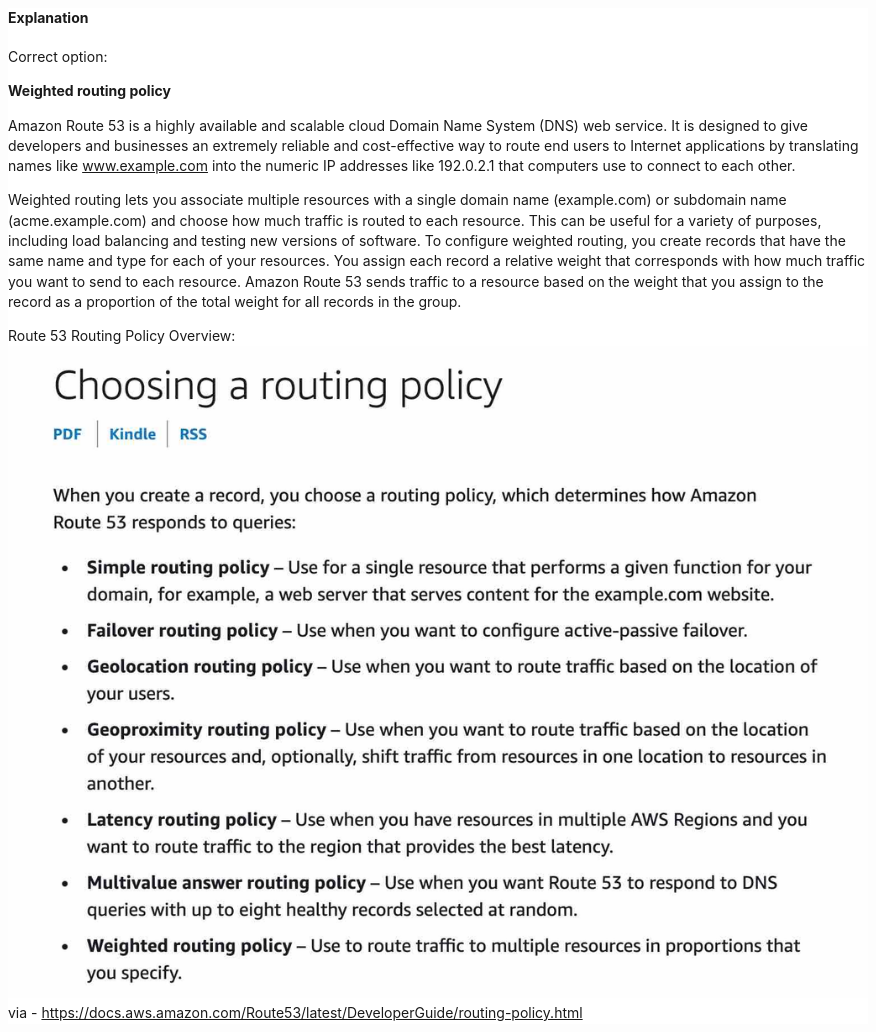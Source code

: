 




#### Explanation

Correct option:

**Weighted routing policy**

Amazon Route 53 is a highly available and scalable cloud Domain Name  System (DNS) web service. It is designed to give developers and  businesses an extremely reliable and cost-effective way to route end  users to Internet applications by translating names like www.example.com into the numeric IP addresses like 192.0.2.1 that computers use to  connect to each other.

Weighted routing lets you associate multiple resources with a single  domain name (example.com) or subdomain name (acme.example.com) and  choose how much traffic is routed to each resource. This can be useful  for a variety of purposes, including load balancing and testing new  versions of software. To configure weighted routing, you create records  that have the same name and type for each of your resources. You assign  each record a relative weight that corresponds with how much traffic you want to send to each resource. Amazon Route 53 sends traffic to a  resource based on the weight that you assign to the record as a  proportion of the total weight for all records in the group.

Route 53 Routing Policy Overview: ![img](062422%20-%20AWS%20Practice%20Question%20Udemy.assets/pt1-q12-i2-20220624122308650.jpg) via - https://docs.aws.amazon.com/Route53/latest/DeveloperGuide/routing-policy.html

